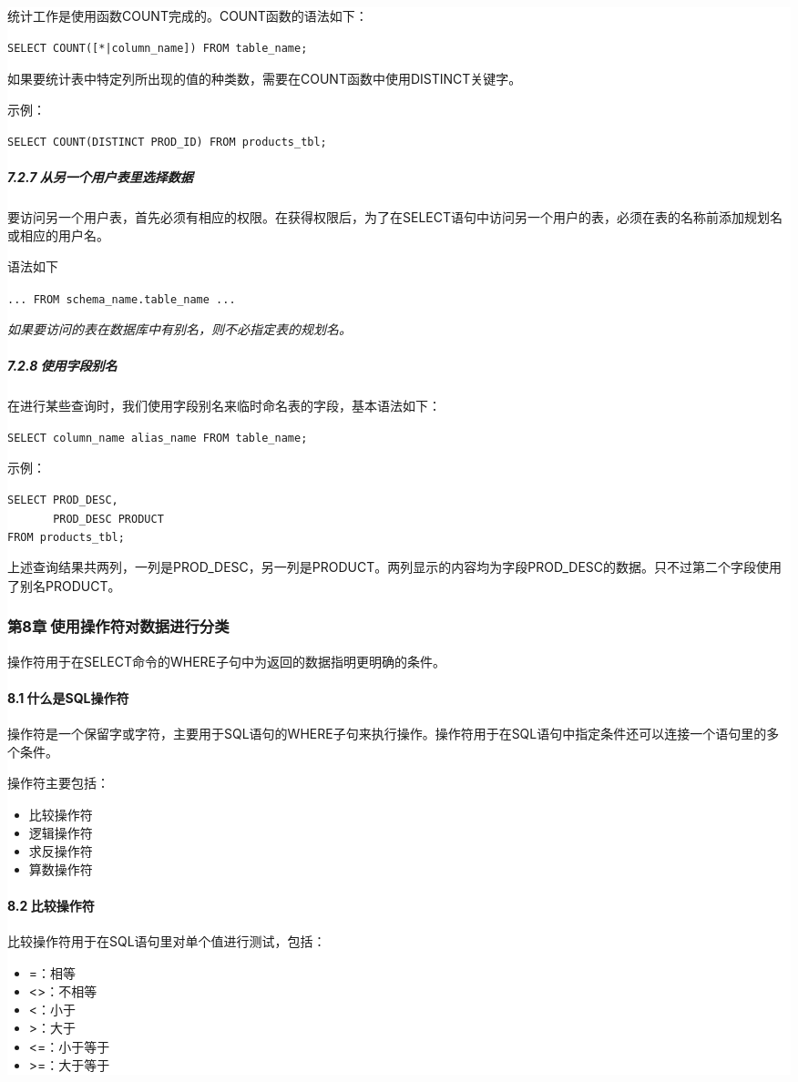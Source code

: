 统计工作是使用函数COUNT完成的。COUNT函数的语法如下：

    SELECT COUNT([*|column_name]) FROM table_name;

如果要统计表中特定列所出现的值的种类数，需要在COUNT函数中使用DISTINCT关键字。

示例：

    SELECT COUNT(DISTINCT PROD_ID) FROM products_tbl;

##### 7.2.7 从另一个用户表里选择数据

要访问另一个用户表，首先必须有相应的权限。在获得权限后，为了在SELECT语句中访问另一个用户的表，必须在表的名称前添加规划名或相应的用户名。

语法如下

    ... FROM schema_name.table_name ...

*如果要访问的表在数据库中有别名，则不必指定表的规划名。*

##### 7.2.8 使用字段别名

在进行某些查询时，我们使用字段别名来临时命名表的字段，基本语法如下：

    SELECT column_name alias_name FROM table_name;

示例：

    SELECT PROD_DESC,
           PROD_DESC PRODUCT
    FROM products_tbl;

上述查询结果共两列，一列是PROD_DESC，另一列是PRODUCT。两列显示的内容均为字段PROD_DESC的数据。只不过第二个字段使用了别名PRODUCT。

### 第8章 使用操作符对数据进行分类

操作符用于在SELECT命令的WHERE子句中为返回的数据指明更明确的条件。

#### 8.1 什么是SQL操作符

操作符是一个保留字或字符，主要用于SQL语句的WHERE子句来执行操作。操作符用于在SQL语句中指定条件还可以连接一个语句里的多个条件。

操作符主要包括：

- 比较操作符
- 逻辑操作符
- 求反操作符
- 算数操作符

#### 8.2 比较操作符

比较操作符用于在SQL语句里对单个值进行测试，包括：

- =：相等
- <>：不相等
- <：小于
- &gt;：大于
- <=：小于等于
- &gt;=：大于等于
